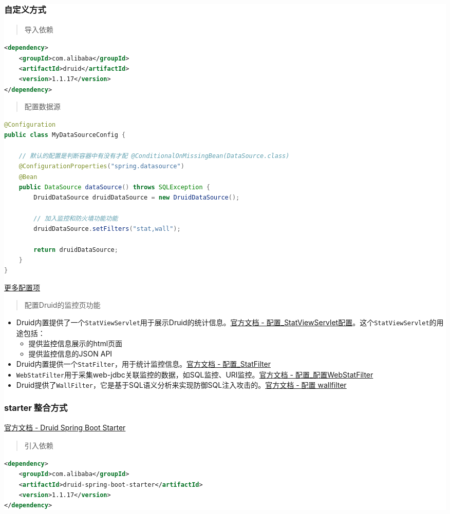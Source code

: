 ### 自定义方式

> 导入依赖

```xml
<dependency>
    <groupId>com.alibaba</groupId>
    <artifactId>druid</artifactId>
    <version>1.1.17</version>
</dependency>
```

>  配置数据源

```java
@Configuration
public class MyDataSourceConfig {

    // 默认的配置是判断容器中有没有才配 @ConditionalOnMissingBean(DataSource.class)
    @ConfigurationProperties("spring.datasource")
    @Bean
    public DataSource dataSource() throws SQLException {
        DruidDataSource druidDataSource = new DruidDataSource();

        // 加入监控和防火墙功能功能
        druidDataSource.setFilters("stat,wall");

        return druidDataSource;
    }
}
```

[更多配置项](https://github.com/alibaba/druid/wiki/DruidDataSource%E9%85%8D%E7%BD%AE)

> 配置Druid的监控页功能

- Druid内置提供了一个`StatViewServlet`用于展示Druid的统计信息。[官方文档 - 配置_StatViewServlet配置](https://github.com/alibaba/druid/wiki/%E9%85%8D%E7%BD%AE_StatViewServlet%E9%85%8D%E7%BD%AE)。这个`StatViewServlet`的用途包括：
  - 提供监控信息展示的html页面
  - 提供监控信息的JSON API
- Druid内置提供一个`StatFilter`，用于统计监控信息。[官方文档 - 配置_StatFilter](https://github.com/alibaba/druid/wiki/%E9%85%8D%E7%BD%AE_StatFilter)
- `WebStatFilter`用于采集web-jdbc关联监控的数据，如SQL监控、URI监控。[官方文档 - 配置_配置WebStatFilter](https://github.com/alibaba/druid/wiki/%E9%85%8D%E7%BD%AE_%E9%85%8D%E7%BD%AEWebStatFilter)
- Druid提供了`WallFilter`，它是基于SQL语义分析来实现防御SQL注入攻击的。[官方文档 - 配置 wallfilter](https://github.com/alibaba/druid/wiki/%E9%85%8D%E7%BD%AE-wallfilter)

### starter 整合方式

[官方文档 - Druid Spring Boot Starter]()

> 引入依赖

```xml
<dependency>
    <groupId>com.alibaba</groupId>
    <artifactId>druid-spring-boot-starter</artifactId>
    <version>1.1.17</version>
</dependency>
```
